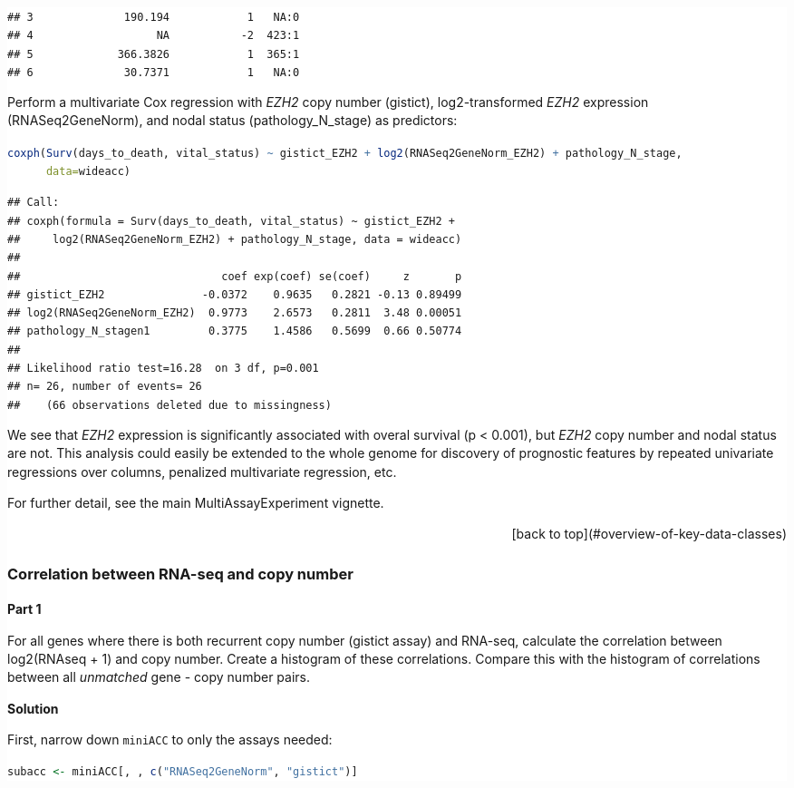 ```
## 3              190.194            1   NA:0
## 4                   NA           -2  423:1
## 5             366.3826            1  365:1
## 6              30.7371            1   NA:0
```

Perform a multivariate Cox regression with *EZH2* copy number (gistict),
log2-transformed *EZH2* expression (RNASeq2GeneNorm), and nodal status
(pathology_N_stage) as predictors:

```r
coxph(Surv(days_to_death, vital_status) ~ gistict_EZH2 + log2(RNASeq2GeneNorm_EZH2) + pathology_N_stage,
      data=wideacc)
```

```
## Call:
## coxph(formula = Surv(days_to_death, vital_status) ~ gistict_EZH2 + 
##     log2(RNASeq2GeneNorm_EZH2) + pathology_N_stage, data = wideacc)
## 
##                               coef exp(coef) se(coef)     z       p
## gistict_EZH2               -0.0372    0.9635   0.2821 -0.13 0.89499
## log2(RNASeq2GeneNorm_EZH2)  0.9773    2.6573   0.2811  3.48 0.00051
## pathology_N_stagen1         0.3775    1.4586   0.5699  0.66 0.50774
## 
## Likelihood ratio test=16.28  on 3 df, p=0.001
## n= 26, number of events= 26 
##    (66 observations deleted due to missingness)
```

We see that *EZH2* expression is significantly associated with overal survival
(p < 0.001), but *EZH2* copy number and nodal status are not. This analysis
could easily be extended to the whole genome for discovery of prognostic
features by repeated univariate regressions over columns, penalized multivariate
regression, etc.

For further detail, see the main MultiAssayExperiment vignette.

<p style="text-align: right;"> [back to top](#overview-of-key-data-classes) </p>

### Correlation between RNA-seq and copy number

**Part 1**

For all genes where there is both recurrent copy number (gistict assay) and
RNA-seq, calculate the correlation between log2(RNAseq + 1) and copy number.
Create a histogram of these correlations. Compare this with the histogram of
correlations between all *unmatched* gene - copy number pairs.

**Solution**

First, narrow down `miniACC` to only the assays needed:


```r
subacc <- miniACC[, , c("RNASeq2GeneNorm", "gistict")]
```


[^9]: A _disjoint_ set of ranges has no overlap between any ranges of the set.